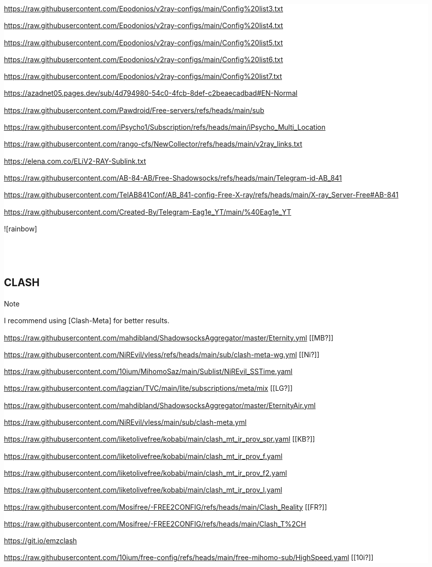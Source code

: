 https://raw.githubusercontent.com/Epodonios/v2ray-configs/main/Config%20list3.txt

https://raw.githubusercontent.com/Epodonios/v2ray-configs/main/Config%20list4.txt

https://raw.githubusercontent.com/Epodonios/v2ray-configs/main/Config%20list5.txt

https://raw.githubusercontent.com/Epodonios/v2ray-configs/main/Config%20list6.txt

https://raw.githubusercontent.com/Epodonios/v2ray-configs/main/Config%20list7.txt

https://azadnet05.pages.dev/sub/4d794980-54c0-4fcb-8def-c2beaecadbad#EN-Normal

https://raw.githubusercontent.com/Pawdroid/Free-servers/refs/heads/main/sub

https://raw.githubusercontent.com/iPsycho1/Subscription/refs/heads/main/iPsycho_Multi_Location

https://raw.githubusercontent.com/rango-cfs/NewCollector/refs/heads/main/v2ray_links.txt

https://elena.com.co/ELiV2-RAY-Sublink.txt

https://raw.githubusercontent.com/AB-84-AB/Free-Shadowsocks/refs/heads/main/Telegram-id-AB_841

https://raw.githubusercontent.com/TelAB841Conf/AB_841-config-Free-X-ray/refs/heads/main/X-ray_Server-Free#AB-841

https://raw.githubusercontent.com/Created-By/Telegram-Eag1e_YT/main/%40Eag1e_YT

![rainbow]

<br></br>

## CLASH

> [!NOTE]
> I recommend using [Clash-Meta] for better results.

https://raw.githubusercontent.com/mahdibland/ShadowsocksAggregator/master/Eternity.yml [[MB?]]

https://raw.githubusercontent.com/NiREvil/vless/refs/heads/main/sub/clash-meta-wg.yml [[Ni?]]

https://raw.githubusercontent.com/10ium/MihomoSaz/main/Sublist/NiREvil_SSTime.yaml

https://raw.githubusercontent.com/lagzian/TVC/main/lite/subscriptions/meta/mix [[LG?]]

https://raw.githubusercontent.com/mahdibland/ShadowsocksAggregator/master/EternityAir.yml

https://raw.githubusercontent.com/NiREvil/vless/main/sub/clash-meta.yml

https://raw.githubusercontent.com/liketolivefree/kobabi/main/clash_mt_ir_prov_spr.yaml [[KB?]]

https://raw.githubusercontent.com/liketolivefree/kobabi/main/clash_mt_ir_prov_f.yaml

https://raw.githubusercontent.com/liketolivefree/kobabi/main/clash_mt_ir_prov_f2.yaml

https://raw.githubusercontent.com/liketolivefree/kobabi/main/clash_mt_ir_prov_l.yaml

https://raw.githubusercontent.com/Mosifree/-FREE2CONFIG/refs/heads/main/Clash_Reality [[FR?]]

https://raw.githubusercontent.com/Mosifree/-FREE2CONFIG/refs/heads/main/Clash_T%2CH

https://git.io/emzclash

https://raw.githubusercontent.com/10ium/free-config/refs/heads/main/free-mihomo-sub/HighSpeed.yaml [[10i?]]
